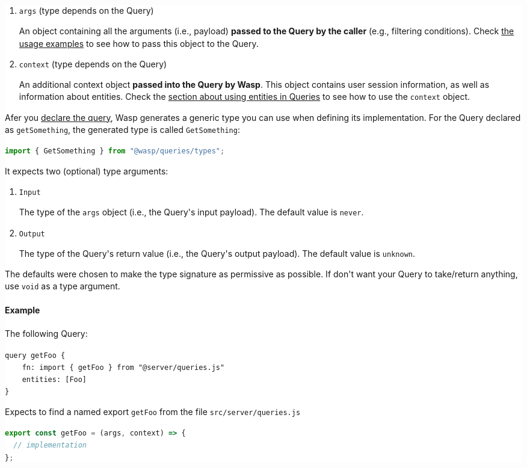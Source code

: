 1. `args` (type depends on the Query)

   An object containing all the arguments (i.e., payload) **passed to the Query by the caller** (e.g., filtering conditions).
   Check [the usage examples](#using-the-query) to see how to pass this object to the Query.

2. `context` (type depends on the Query)

   An additional context object **passed into the Query by Wasp**. This object contains user session information, as well as information about entities. Check the [section about using entities in Queries](#using-entities-in-queries) to see how to use the `context` object.

<ShowForTs>

Afer you [declare the query](#declaring-queries-in-wasp), Wasp generates a generic type you can use when defining its implementation.
For the Query declared as `getSomething`, the generated type is called `GetSomething`:

```ts
import { GetSomething } from "@wasp/queries/types";
```

It expects two (optional) type arguments:

1.  `Input`

    The type of the `args` object (i.e., the Query's input payload). The default value is `never`.

2.  `Output`

    The type of the Query's return value (i.e., the Query's output payload). The default value is `unknown`.

The defaults were chosen to make the type signature as permissive as possible. If don't want your Query to take/return anything, use `void` as a type argument.

</ShowForTs>

#### Example

<Tabs groupId="js-ts">
<TabItem value="js" label="JavaScript">

The following Query:

```wasp
query getFoo {
    fn: import { getFoo } from "@server/queries.js"
    entities: [Foo]
}
```

Expects to find a named export `getFoo` from the file `src/server/queries.js`

```js title=queries.js
export const getFoo = (args, context) => {
  // implementation
};
```

</TabItem>
<TabItem value="ts" label="TypeScript">
